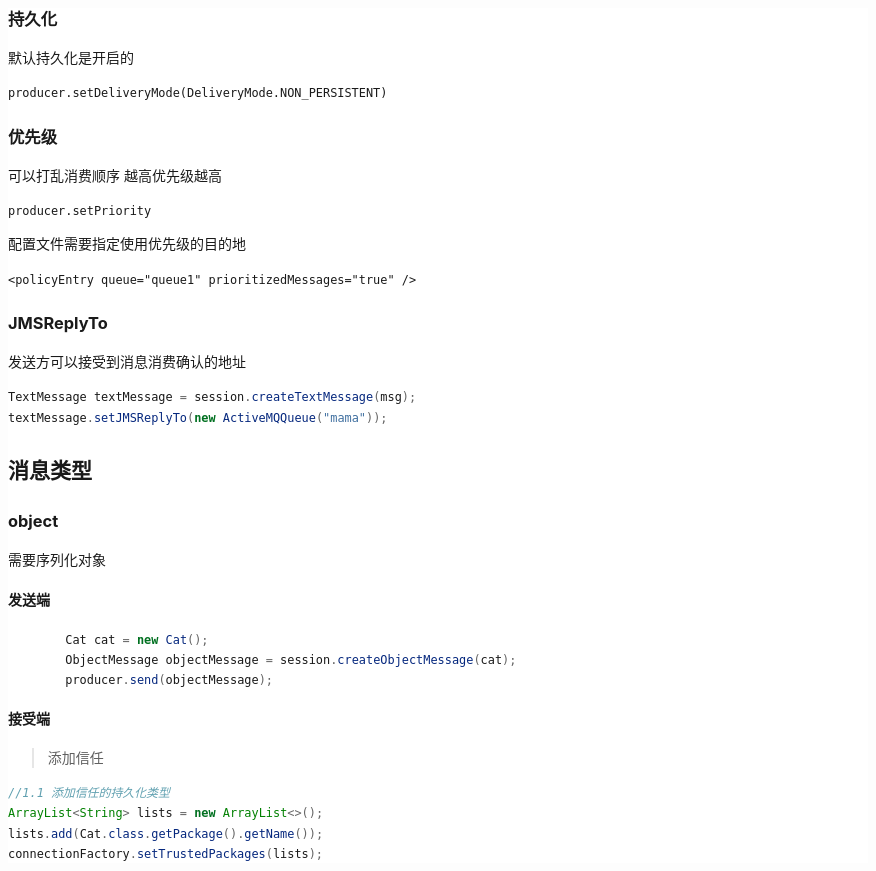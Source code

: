 ### 持久化

默认持久化是开启的

```
producer.setDeliveryMode(DeliveryMode.NON_PERSISTENT)
```

### 优先级

可以打乱消费顺序
越高优先级越高

```
producer.setPriority
```

配置文件需要指定使用优先级的目的地

```
<policyEntry queue="queue1" prioritizedMessages="true" />
```



### **JMSReplyTo**

发送方可以接受到消息消费确认的地址

```java
TextMessage textMessage = session.createTextMessage(msg);
textMessage.setJMSReplyTo(new ActiveMQQueue("mama"));
```



## 消息类型

### object

需要序列化对象

#### 发送端

```java
		Cat cat = new Cat();
		ObjectMessage objectMessage = session.createObjectMessage(cat);
		producer.send(objectMessage);
```

#### 接受端

> 添加信任

```java
//1.1 添加信任的持久化类型
ArrayList<String> lists = new ArrayList<>();
lists.add(Cat.class.getPackage().getName());
connectionFactory.setTrustedPackages(lists);
```
